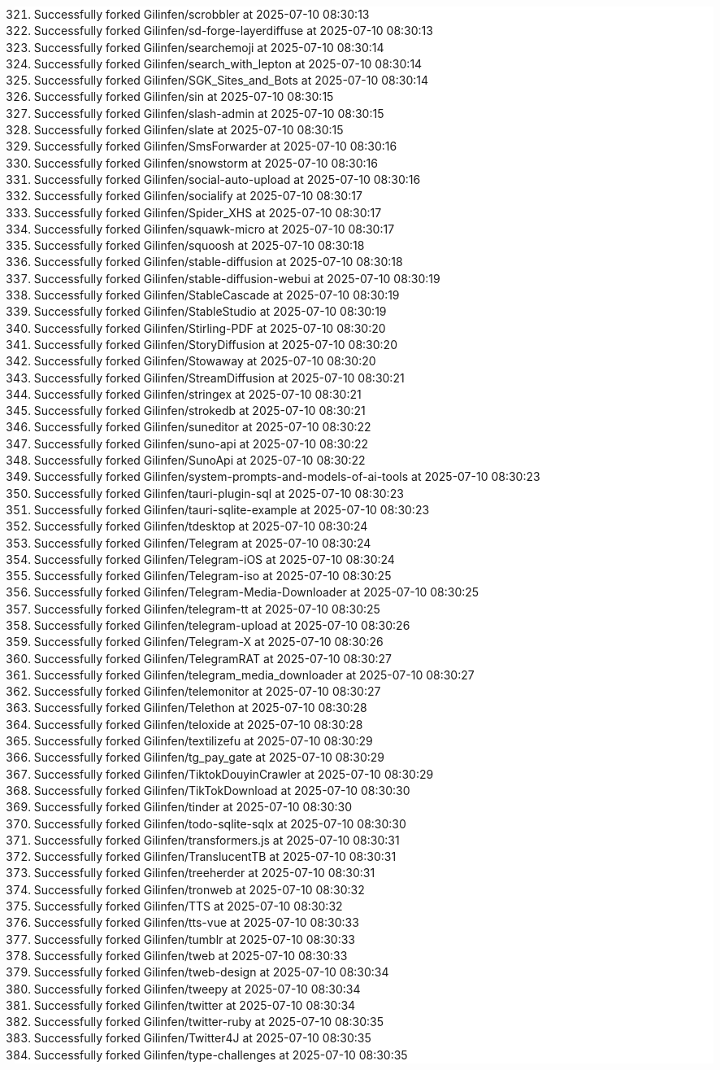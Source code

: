 321. Successfully forked Gilinfen/scrobbler at 2025-07-10 08:30:13
322. Successfully forked Gilinfen/sd-forge-layerdiffuse at 2025-07-10 08:30:13
323. Successfully forked Gilinfen/searchemoji at 2025-07-10 08:30:14
324. Successfully forked Gilinfen/search_with_lepton at 2025-07-10 08:30:14
325. Successfully forked Gilinfen/SGK_Sites_and_Bots at 2025-07-10 08:30:14
326. Successfully forked Gilinfen/sin at 2025-07-10 08:30:15
327. Successfully forked Gilinfen/slash-admin at 2025-07-10 08:30:15
328. Successfully forked Gilinfen/slate at 2025-07-10 08:30:15
329. Successfully forked Gilinfen/SmsForwarder at 2025-07-10 08:30:16
330. Successfully forked Gilinfen/snowstorm at 2025-07-10 08:30:16
331. Successfully forked Gilinfen/social-auto-upload at 2025-07-10 08:30:16
332. Successfully forked Gilinfen/socialify at 2025-07-10 08:30:17
333. Successfully forked Gilinfen/Spider_XHS at 2025-07-10 08:30:17
334. Successfully forked Gilinfen/squawk-micro at 2025-07-10 08:30:17
335. Successfully forked Gilinfen/squoosh at 2025-07-10 08:30:18
336. Successfully forked Gilinfen/stable-diffusion at 2025-07-10 08:30:18
337. Successfully forked Gilinfen/stable-diffusion-webui at 2025-07-10 08:30:19
338. Successfully forked Gilinfen/StableCascade at 2025-07-10 08:30:19
339. Successfully forked Gilinfen/StableStudio at 2025-07-10 08:30:19
340. Successfully forked Gilinfen/Stirling-PDF at 2025-07-10 08:30:20
341. Successfully forked Gilinfen/StoryDiffusion at 2025-07-10 08:30:20
342. Successfully forked Gilinfen/Stowaway at 2025-07-10 08:30:20
343. Successfully forked Gilinfen/StreamDiffusion at 2025-07-10 08:30:21
344. Successfully forked Gilinfen/stringex at 2025-07-10 08:30:21
345. Successfully forked Gilinfen/strokedb at 2025-07-10 08:30:21
346. Successfully forked Gilinfen/suneditor at 2025-07-10 08:30:22
347. Successfully forked Gilinfen/suno-api at 2025-07-10 08:30:22
348. Successfully forked Gilinfen/SunoApi at 2025-07-10 08:30:22
349. Successfully forked Gilinfen/system-prompts-and-models-of-ai-tools at 2025-07-10 08:30:23
350. Successfully forked Gilinfen/tauri-plugin-sql at 2025-07-10 08:30:23
351. Successfully forked Gilinfen/tauri-sqlite-example at 2025-07-10 08:30:23
352. Successfully forked Gilinfen/tdesktop at 2025-07-10 08:30:24
353. Successfully forked Gilinfen/Telegram at 2025-07-10 08:30:24
354. Successfully forked Gilinfen/Telegram-iOS at 2025-07-10 08:30:24
355. Successfully forked Gilinfen/Telegram-iso at 2025-07-10 08:30:25
356. Successfully forked Gilinfen/Telegram-Media-Downloader at 2025-07-10 08:30:25
357. Successfully forked Gilinfen/telegram-tt at 2025-07-10 08:30:25
358. Successfully forked Gilinfen/telegram-upload at 2025-07-10 08:30:26
359. Successfully forked Gilinfen/Telegram-X at 2025-07-10 08:30:26
360. Successfully forked Gilinfen/TelegramRAT at 2025-07-10 08:30:27
361. Successfully forked Gilinfen/telegram_media_downloader at 2025-07-10 08:30:27
362. Successfully forked Gilinfen/telemonitor at 2025-07-10 08:30:27
363. Successfully forked Gilinfen/Telethon at 2025-07-10 08:30:28
364. Successfully forked Gilinfen/teloxide at 2025-07-10 08:30:28
365. Successfully forked Gilinfen/textilizefu at 2025-07-10 08:30:29
366. Successfully forked Gilinfen/tg_pay_gate at 2025-07-10 08:30:29
367. Successfully forked Gilinfen/TiktokDouyinCrawler at 2025-07-10 08:30:29
368. Successfully forked Gilinfen/TikTokDownload at 2025-07-10 08:30:30
369. Successfully forked Gilinfen/tinder at 2025-07-10 08:30:30
370. Successfully forked Gilinfen/todo-sqlite-sqlx at 2025-07-10 08:30:30
371. Successfully forked Gilinfen/transformers.js at 2025-07-10 08:30:31
372. Successfully forked Gilinfen/TranslucentTB at 2025-07-10 08:30:31
373. Successfully forked Gilinfen/treeherder at 2025-07-10 08:30:31
374. Successfully forked Gilinfen/tronweb at 2025-07-10 08:30:32
375. Successfully forked Gilinfen/TTS at 2025-07-10 08:30:32
376. Successfully forked Gilinfen/tts-vue at 2025-07-10 08:30:33
377. Successfully forked Gilinfen/tumblr at 2025-07-10 08:30:33
378. Successfully forked Gilinfen/tweb at 2025-07-10 08:30:33
379. Successfully forked Gilinfen/tweb-design at 2025-07-10 08:30:34
380. Successfully forked Gilinfen/tweepy at 2025-07-10 08:30:34
381. Successfully forked Gilinfen/twitter at 2025-07-10 08:30:34
382. Successfully forked Gilinfen/twitter-ruby at 2025-07-10 08:30:35
383. Successfully forked Gilinfen/Twitter4J at 2025-07-10 08:30:35
384. Successfully forked Gilinfen/type-challenges at 2025-07-10 08:30:35